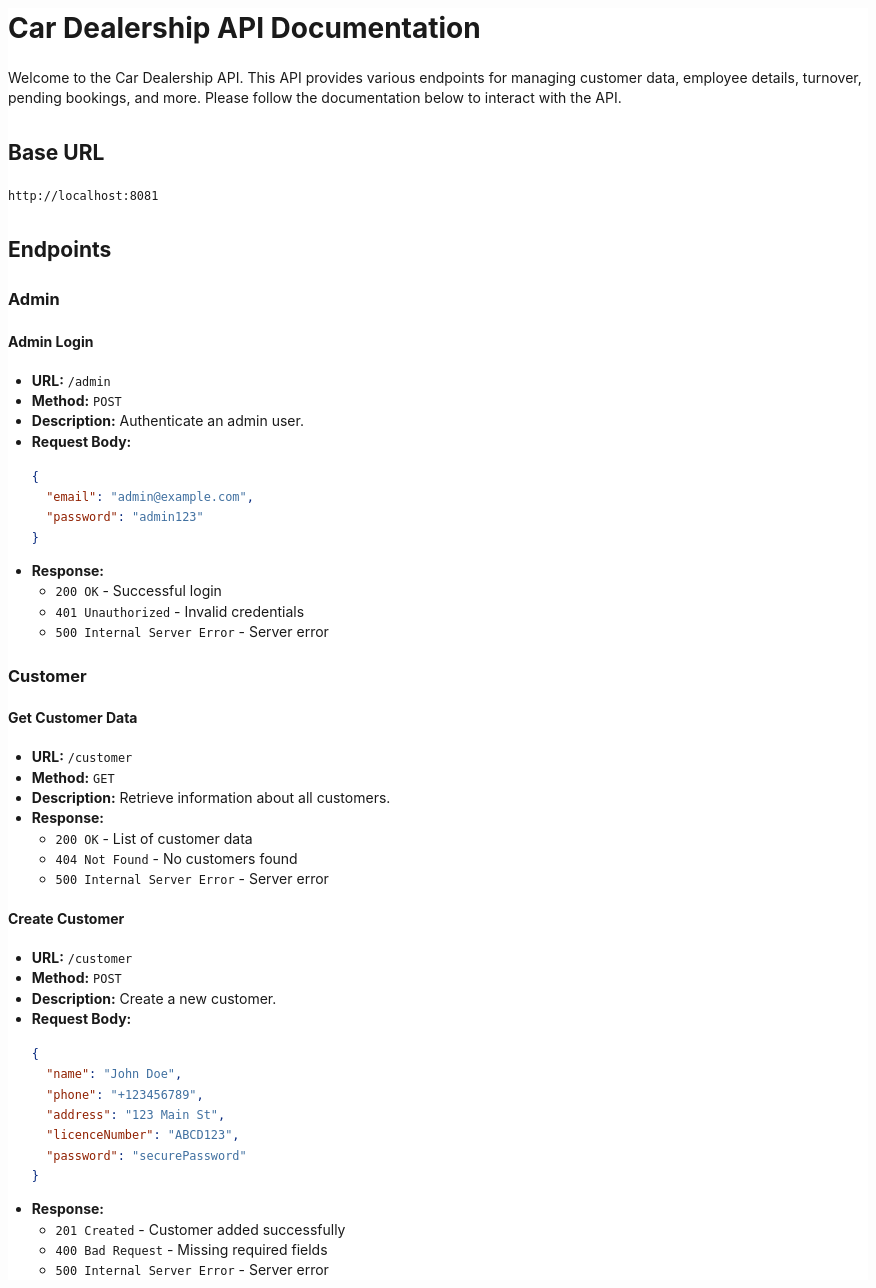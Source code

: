 # Car Dealership API Documentation

Welcome to the Car Dealership API. This API provides various endpoints for managing customer data, employee details, turnover, pending bookings, and more. Please follow the documentation below to interact with the API.

## Base URL

```plaintext
http://localhost:8081
```

## Endpoints

### Admin

#### Admin Login

- **URL:** `/admin`
- **Method:** `POST`
- **Description:** Authenticate an admin user.
- **Request Body:**
  ```json
  {
    "email": "admin@example.com",
    "password": "admin123"
  }
  ```
- **Response:**
  - `200 OK` - Successful login
  - `401 Unauthorized` - Invalid credentials
  - `500 Internal Server Error` - Server error

### Customer

#### Get Customer Data

- **URL:** `/customer`
- **Method:** `GET`
- **Description:** Retrieve information about all customers.
- **Response:**
  - `200 OK` - List of customer data
  - `404 Not Found` - No customers found
  - `500 Internal Server Error` - Server error

#### Create Customer

- **URL:** `/customer`
- **Method:** `POST`
- **Description:** Create a new customer.
- **Request Body:**
  ```json
  {
    "name": "John Doe",
    "phone": "+123456789",
    "address": "123 Main St",
    "licenceNumber": "ABCD123",
    "password": "securePassword"
  }
  ```
- **Response:**
  - `201 Created` - Customer added successfully
  - `400 Bad Request` - Missing required fields
  - `500 Internal Server Error` - Server error